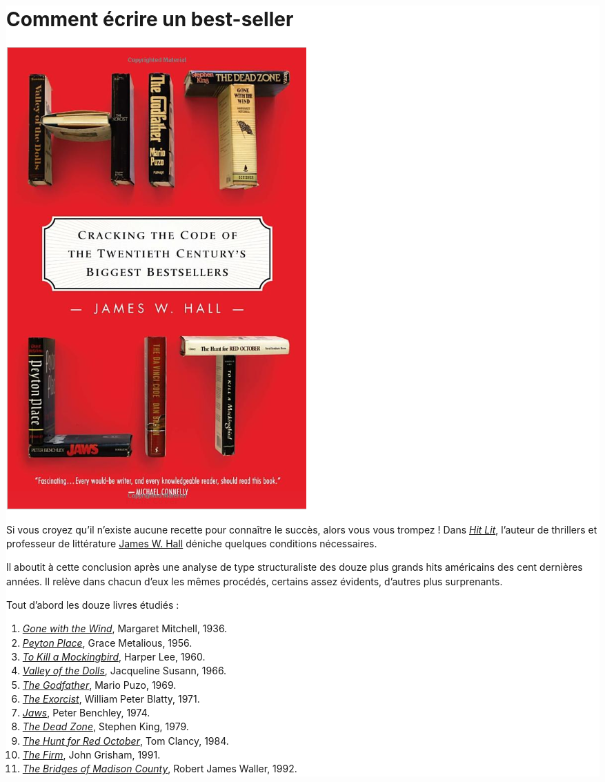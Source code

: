 # Comment écrire un best-seller

![](_i/Hit-Lit.png)

Si vous croyez qu’il n’existe aucune recette pour connaître le succès, alors vous vous trompez ! Dans [*Hit Lit*](http://www.amazon.fr/Hit-Lit-Twentieth-Bestsellers-ebook/dp/B005DXOQJU), l’auteur de thrillers et professeur de littérature [James W. Hall](http://www.jameswhall.com/) déniche quelques conditions nécessaires.

Il aboutit à cette conclusion après une analyse de type structuraliste des douze plus grands hits américains des cent dernières années. Il relève dans chacun d’eux les mêmes procédés, certains assez évidents, d’autres plus surprenants.

Tout d’abord les douze livres étudiés :

1. [*Gone with the Wind*](http://fr.wikipedia.org/wiki/Autant_en_emporte_le_vent), Margaret Mitchell, 1936.
2. [*Peyton Place*](http://en.wikipedia.org/wiki/Peyton_Place_(novel)), Grace Metalious, 1956.
3. [*To Kill a Mockingbird*](http://fr.wikipedia.org/wiki/To_Kill_a_Mockingbird), Harper Lee, 1960.
4. [*Valley of the Dolls*](http://en.wikipedia.org/wiki/Valley_of_the_Dolls), Jacqueline Susann, 1966.
5. [*The Godfather*](http://en.wikipedia.org/wiki/The_Godfather_(novel)), Mario Puzo, 1969.
6. [*The Exorcist*](http://en.wikipedia.org/wiki/The_Exorcist), William Peter Blatty, 1971.
7. [*Jaws*](http://en.wikipedia.org/wiki/Jaws_(novel)), Peter Benchley, 1974.
8. [*The Dead Zone*](http://fr.wikipedia.org/wiki/Dead_Zone_(roman)), Stephen King, 1979.
9. [*The Hunt for Red October*](http://en.wikipedia.org/wiki/The_Hunt_for_Red_October), Tom Clancy, 1984.
10. [*The Firm*](http://en.wikipedia.org/wiki/The_Firm_(novel)), John Grisham, 1991.
11. [*The Bridges of Madison County*](http://en.wikipedia.org/wiki/The_Bridges_of_Madison_County), Robert James Waller, 1992.